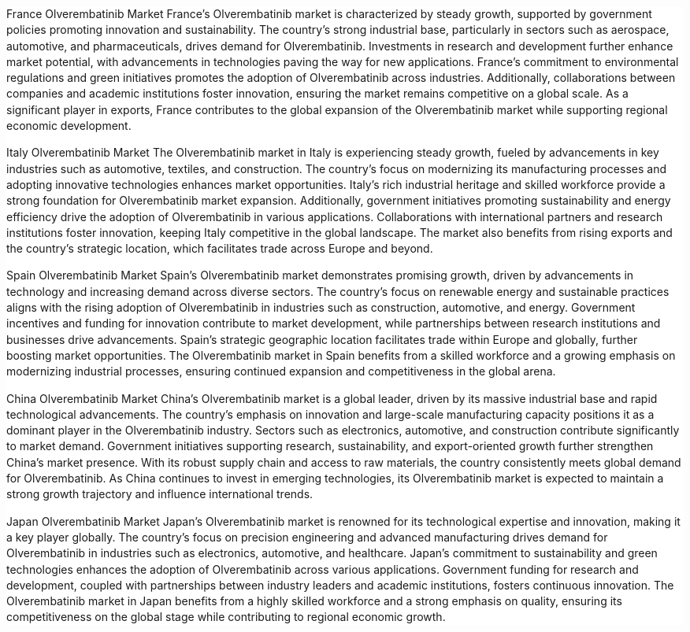 France Olverembatinib Market
France’s Olverembatinib market is characterized by steady growth, supported by government policies promoting innovation and sustainability. The country’s strong industrial base, particularly in sectors such as aerospace, automotive, and pharmaceuticals, drives demand for Olverembatinib. Investments in research and development further enhance market potential, with advancements in technologies paving the way for new applications. France’s commitment to environmental regulations and green initiatives promotes the adoption of Olverembatinib across industries. Additionally, collaborations between companies and academic institutions foster innovation, ensuring the market remains competitive on a global scale. As a significant player in exports, France contributes to the global expansion of the Olverembatinib market while supporting regional economic development.

Italy Olverembatinib Market
The Olverembatinib market in Italy is experiencing steady growth, fueled by advancements in key industries such as automotive, textiles, and construction. The country’s focus on modernizing its manufacturing processes and adopting innovative technologies enhances market opportunities. Italy’s rich industrial heritage and skilled workforce provide a strong foundation for Olverembatinib market expansion. Additionally, government initiatives promoting sustainability and energy efficiency drive the adoption of Olverembatinib in various applications. Collaborations with international partners and research institutions foster innovation, keeping Italy competitive in the global landscape. The market also benefits from rising exports and the country’s strategic location, which facilitates trade across Europe and beyond.

Spain Olverembatinib Market
Spain’s Olverembatinib market demonstrates promising growth, driven by advancements in technology and increasing demand across diverse sectors. The country’s focus on renewable energy and sustainable practices aligns with the rising adoption of Olverembatinib in industries such as construction, automotive, and energy. Government incentives and funding for innovation contribute to market development, while partnerships between research institutions and businesses drive advancements. Spain’s strategic geographic location facilitates trade within Europe and globally, further boosting market opportunities. The Olverembatinib market in Spain benefits from a skilled workforce and a growing emphasis on modernizing industrial processes, ensuring continued expansion and competitiveness in the global arena.

China Olverembatinib Market
China’s Olverembatinib market is a global leader, driven by its massive industrial base and rapid technological advancements. The country’s emphasis on innovation and large-scale manufacturing capacity positions it as a dominant player in the Olverembatinib industry. Sectors such as electronics, automotive, and construction contribute significantly to market demand. Government initiatives supporting research, sustainability, and export-oriented growth further strengthen China’s market presence. With its robust supply chain and access to raw materials, the country consistently meets global demand for Olverembatinib. As China continues to invest in emerging technologies, its Olverembatinib market is expected to maintain a strong growth trajectory and influence international trends.

Japan Olverembatinib Market
Japan’s Olverembatinib market is renowned for its technological expertise and innovation, making it a key player globally. The country’s focus on precision engineering and advanced manufacturing drives demand for Olverembatinib in industries such as electronics, automotive, and healthcare. Japan’s commitment to sustainability and green technologies enhances the adoption of Olverembatinib across various applications. Government funding for research and development, coupled with partnerships between industry leaders and academic institutions, fosters continuous innovation. The Olverembatinib market in Japan benefits from a highly skilled workforce and a strong emphasis on quality, ensuring its competitiveness on the global stage while contributing to regional economic growth.
